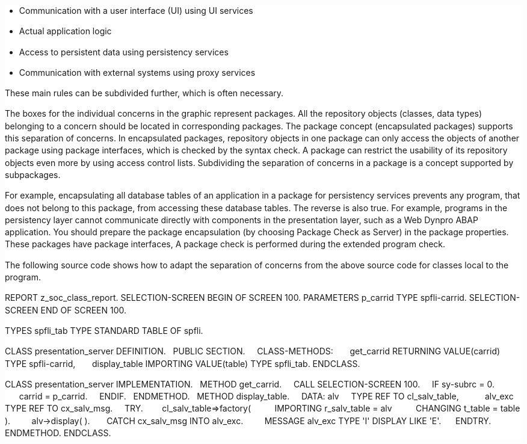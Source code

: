 -   Communication with a user interface (UI) using UI services

-   Actual application logic

-   Access to persistent data using persistency services

-   Communication with external systems using proxy services

These main rules can be subdivided further, which is often necessary.

The boxes for the individual concerns in the graphic represent packages. All the repository objects (classes, data types) belonging to a concern should be located in corresponding packages. The package concept (encapsulated packages) supports this separation of concerns. In encapsulated packages, repository objects in one package can only access the objects of another package using package interfaces, which is checked by the syntax check. A package can restrict the usability of its repository objects even more by using access control lists. Subdividing the separation of concerns in a package is a concept supported by subpackages.

For example, encapsulating all database tables of an application in a package for persistency services prevents any program, that does not belong to this package, from accessing these database tables. The reverse is also true. For example, programs in the persistency layer cannot communicate directly with components in the presentation layer, such as a Web Dynpro ABAP application. You should prepare the package encapsulation (by choosing Package Check as Server) in the package properties. These packages have package interfaces, A package check is performed during the extended program check.

The following source code shows how to adapt the separation of concerns from the above source code for classes local to the program.

REPORT z\_soc\_class\_report.
SELECTION-SCREEN BEGIN OF SCREEN 100.
PARAMETERS p\_carrid TYPE spfli-carrid.
SELECTION-SCREEN END OF SCREEN 100.

TYPES spfli\_tab TYPE STANDARD TABLE OF spfli.

CLASS presentation\_server DEFINITION.
  PUBLIC SECTION.
    CLASS-METHODS:
      get\_carrid RETURNING VALUE(carrid) TYPE spfli-carrid,
      display\_table IMPORTING VALUE(table) TYPE spfli\_tab.
ENDCLASS.

CLASS presentation\_server IMPLEMENTATION.
  METHOD get\_carrid.
    CALL SELECTION-SCREEN 100.
    IF sy-subrc = 0.
      carrid = p\_carrid.
    ENDIF.
  ENDMETHOD.
  METHOD display\_table.
    DATA: alv     TYPE REF TO cl\_salv\_table,
          alv\_exc TYPE REF TO cx\_salv\_msg.
    TRY.
       cl\_salv\_table=>factory(
         IMPORTING r\_salv\_table = alv
         CHANGING t\_table = table ).
        alv->display( ).
      CATCH cx\_salv\_msg INTO alv\_exc.
        MESSAGE alv\_exc TYPE 'I' DISPLAY LIKE 'E'.
     ENDTRY.
   ENDMETHOD.
ENDCLASS.
